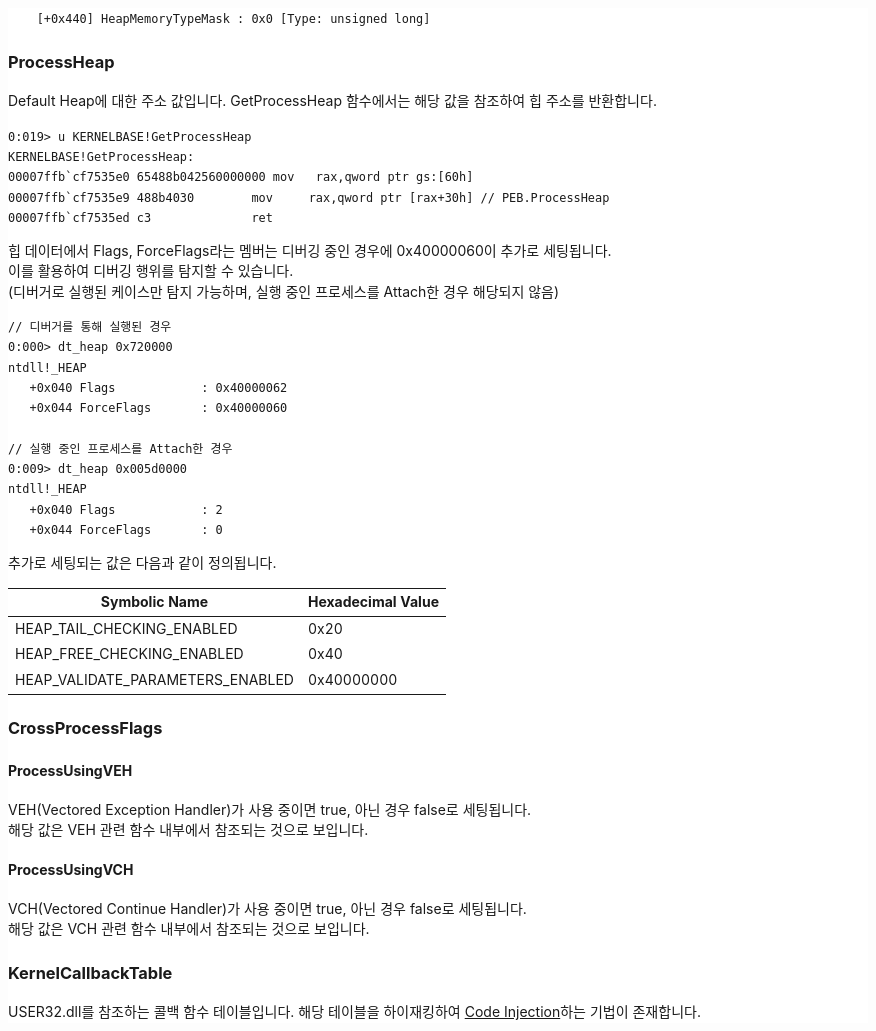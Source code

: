 ```
    [+0x440] HeapMemoryTypeMask : 0x0 [Type: unsigned long]
```

### ProcessHeap
Default Heap에 대한 주소 값입니다. GetProcessHeap 함수에서는 해당 값을 참조하여 힙 주소를 반환합니다.
```
0:019> u KERNELBASE!GetProcessHeap
KERNELBASE!GetProcessHeap:
00007ffb`cf7535e0 65488b042560000000 mov   rax,qword ptr gs:[60h]
00007ffb`cf7535e9 488b4030        mov     rax,qword ptr [rax+30h] // PEB.ProcessHeap
00007ffb`cf7535ed c3              ret
```

힙 데이터에서 Flags, ForceFlags라는 멤버는 디버깅 중인 경우에 0x40000060이 추가로 세팅됩니다. <br>
이를 활용하여 디버깅 행위를 탐지할 수 있습니다. <br>(디버거로 실행된 케이스만 탐지 가능하며, 실행 중인 프로세스를 Attach한 경우 해당되지 않음)
```
// 디버거를 통해 실행된 경우
0:000> dt_heap 0x720000
ntdll!_HEAP
   +0x040 Flags            : 0x40000062
   +0x044 ForceFlags       : 0x40000060

// 실행 중인 프로세스를 Attach한 경우
0:009> dt_heap 0x005d0000
ntdll!_HEAP
   +0x040 Flags            : 2
   +0x044 ForceFlags       : 0
```

추가로 세팅되는 값은 다음과 같이 정의됩니다.

| Symbolic Name                    | Hexadecimal Value |
|----------------------------------|-------------------|
| HEAP_TAIL_CHECKING_ENABLED       | 0x20              |
| HEAP_FREE_CHECKING_ENABLED       | 0x40              |
| HEAP_VALIDATE_PARAMETERS_ENABLED | 0x40000000        |

### CrossProcessFlags
#### ProcessUsingVEH
VEH(Vectored Exception Handler)가 사용 중이면 true, 아닌 경우 false로 세팅됩니다.<br>
해당 값은 VEH 관련 함수 내부에서 참조되는 것으로 보입니다.

#### ProcessUsingVCH
VCH(Vectored Continue Handler)가 사용 중이면 true, 아닌 경우 false로 세팅됩니다.<br>
해당 값은 VCH 관련 함수 내부에서 참조되는 것으로 보입니다.

### KernelCallbackTable
USER32.dll를 참조하는 콜백 함수 테이블입니다. 해당 테이블을 하이재킹하여 [Code Injection](https://captmeelo.com/redteam/maldev/2022/04/21/kernelcallbacktable-injection.html)하는 기법이 존재합니다.
